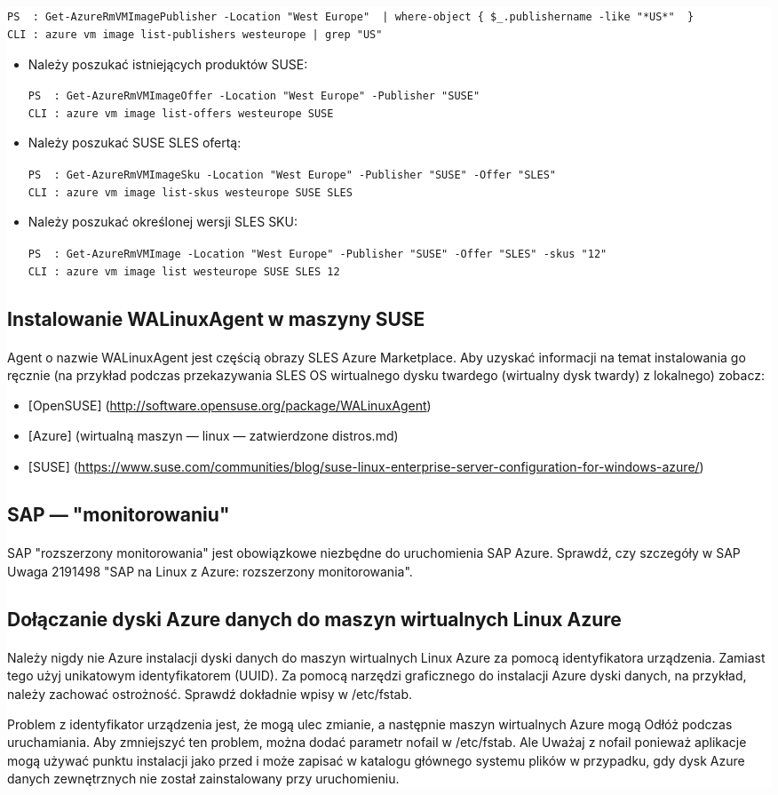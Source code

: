    ```
   PS  : Get-AzureRmVMImagePublisher -Location "West Europe"  | where-object { $_.publishername -like "*US*"  }
   CLI : azure vm image list-publishers westeurope | grep "US"
   ```

* Należy poszukać istniejących produktów SUSE:

   ```
   PS  : Get-AzureRmVMImageOffer -Location "West Europe" -Publisher "SUSE"
   CLI : azure vm image list-offers westeurope SUSE
   ```

* Należy poszukać SUSE SLES ofertą:

   ```
   PS  : Get-AzureRmVMImageSku -Location "West Europe" -Publisher "SUSE" -Offer "SLES"
   CLI : azure vm image list-skus westeurope SUSE SLES
   ```

* Należy poszukać określonej wersji SLES SKU:

   ```
   PS  : Get-AzureRmVMImage -Location "West Europe" -Publisher "SUSE" -Offer "SLES" -skus "12"
   CLI : azure vm image list westeurope SUSE SLES 12
   ```

## <a name="installing-walinuxagent-in-a-suse-vm"></a>Instalowanie WALinuxAgent w maszyny SUSE

Agent o nazwie WALinuxAgent jest częścią obrazy SLES Azure Marketplace. Aby uzyskać informacji na temat instalowania go ręcznie (na przykład podczas przekazywania SLES OS wirtualnego dysku twardego (wirtualny dysk twardy) z lokalnego) zobacz:

- [OpenSUSE] (http://software.opensuse.org/package/WALinuxAgent)

- [Azure] (wirtualną maszyn — linux — zatwierdzone distros.md)

- [SUSE] (https://www.suse.com/communities/blog/suse-linux-enterprise-server-configuration-for-windows-azure/)

## <a name="sap-enhanced-monitoring"></a>SAP — "monitorowaniu"

SAP "rozszerzony monitorowania" jest obowiązkowe niezbędne do uruchomienia SAP Azure. Sprawdź, czy szczegóły w SAP Uwaga 2191498 "SAP na Linux z Azure: rozszerzony monitorowania".

## <a name="attaching-azure-data-disks-to-an-azure-linux-vm"></a>Dołączanie dyski Azure danych do maszyn wirtualnych Linux Azure

Należy nigdy nie Azure instalacji dyski danych do maszyn wirtualnych Linux Azure za pomocą identyfikatora urządzenia. Zamiast tego użyj unikatowym identyfikatorem (UUID). Za pomocą narzędzi graficznego do instalacji Azure dyski danych, na przykład, należy zachować ostrożność. Sprawdź dokładnie wpisy w /etc/fstab.

Problem z identyfikator urządzenia jest, że mogą ulec zmianie, a następnie maszyn wirtualnych Azure mogą Odłóż podczas uruchamiania. Aby zmniejszyć ten problem, można dodać parametr nofail w /etc/fstab. Ale Uważaj z nofail ponieważ aplikacje mogą używać punktu instalacji jako przed i może zapisać w katalogu głównego systemu plików w przypadku, gdy dysk Azure danych zewnętrznych nie został zainstalowany przy uruchomieniu.

